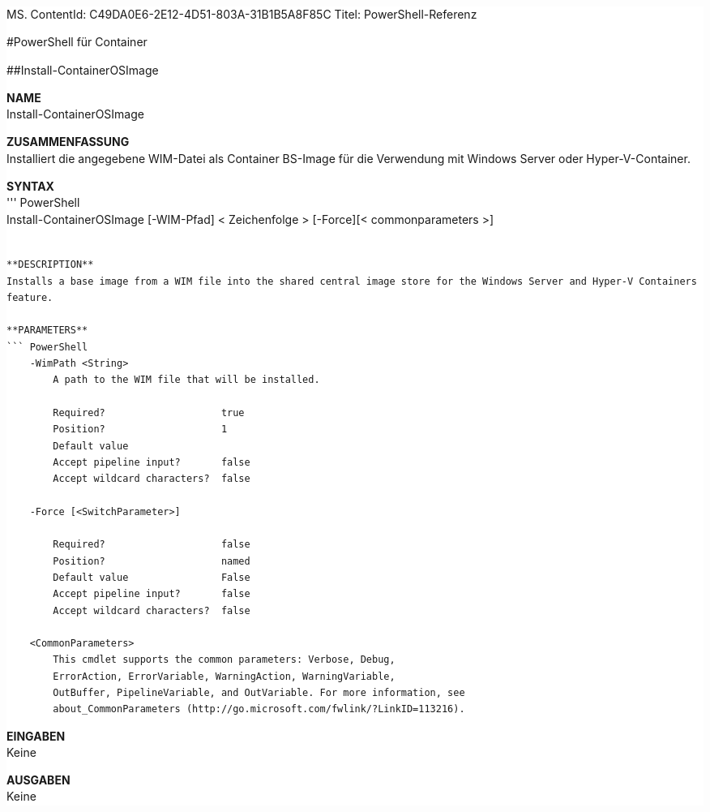 MS. ContentId: C49DA0E6-2E12-4D51-803A-31B1B5A8F85C
Titel: PowerShell-Referenz

#PowerShell für Container

##Install-ContainerOSImage

**NAME**      
Install-ContainerOSImage

**ZUSAMMENFASSUNG**  
Installiert die angegebene WIM-Datei als Container BS-Image für die Verwendung mit Windows Server oder Hyper-V-Container.

**SYNTAX**  
''' PowerShell  
Install-ContainerOSImage [-WIM-Pfad] < Zeichenfolge > [-Force][< commonparameters >]


```

**DESCRIPTION**  
Installs a base image from a WIM file into the shared central image store for the Windows Server and Hyper-V Containers feature.

**PARAMETERS**
``` PowerShell
    -WimPath <String>
        A path to the WIM file that will be installed.

        Required?                    true
        Position?                    1
        Default value
        Accept pipeline input?       false
        Accept wildcard characters?  false

    -Force [<SwitchParameter>]

        Required?                    false
        Position?                    named
        Default value                False
        Accept pipeline input?       false
        Accept wildcard characters?  false

    <CommonParameters>
        This cmdlet supports the common parameters: Verbose, Debug,
        ErrorAction, ErrorVariable, WarningAction, WarningVariable,
        OutBuffer, PipelineVariable, and OutVariable. For more information, see
        about_CommonParameters (http://go.microsoft.com/fwlink/?LinkID=113216).

```

**EINGABEN**      
Keine

**AUSGABEN**  
Keine
